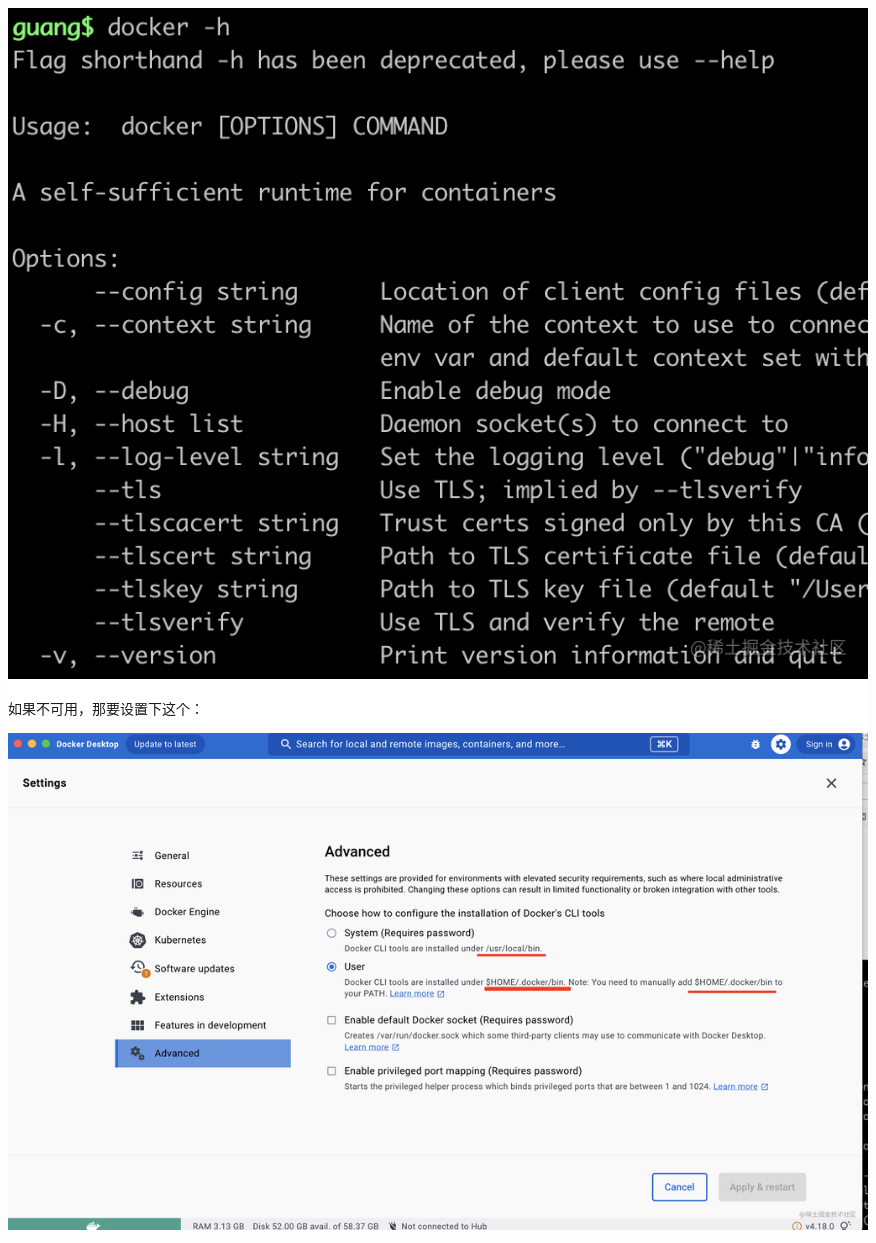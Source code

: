 ![](./image/第29章—通过Desktop学Docker也太简单了-6.png)

如果不可用，那要设置下这个：

![](./image/第29章—通过Desktop学Docker也太简单了-7.png)
